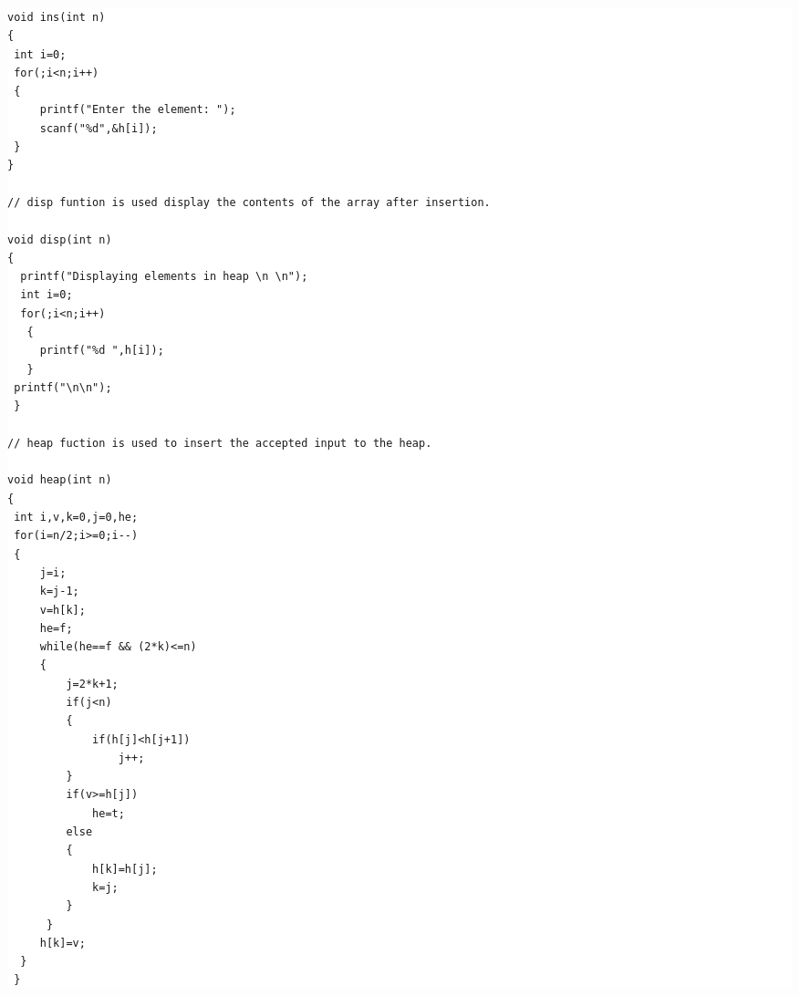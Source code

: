     void ins(int n)
    {
     int i=0;
     for(;i<n;i++)
     {
         printf("Enter the element: ");
         scanf("%d",&h[i]);
     }
    }

    // disp funtion is used display the contents of the array after insertion.

    void disp(int n)
    {
      printf("Displaying elements in heap \n \n");
      int i=0;
      for(;i<n;i++)
       {
         printf("%d ",h[i]);
       }
     printf("\n\n");
     }

    // heap fuction is used to insert the accepted input to the heap.

    void heap(int n)
    {
     int i,v,k=0,j=0,he;
     for(i=n/2;i>=0;i--)
     {
         j=i;
         k=j-1;
         v=h[k];
         he=f;
         while(he==f && (2*k)<=n)
         {
             j=2*k+1;
             if(j<n)
             {
                 if(h[j]<h[j+1])
                     j++;
             } 
             if(v>=h[j])
                 he=t;
             else
             {
                 h[k]=h[j];
                 k=j;
             }
          }
         h[k]=v;
      }
     }
